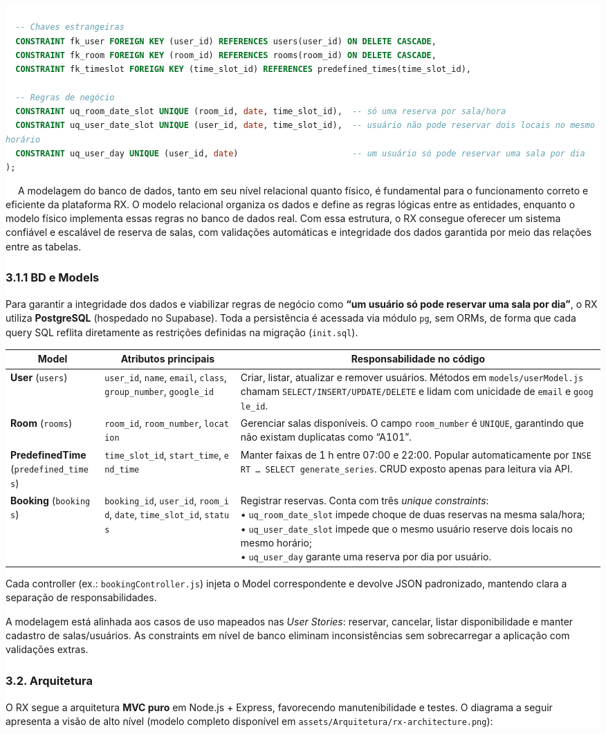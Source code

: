 ```sql

  -- Chaves estrangeiras
  CONSTRAINT fk_user FOREIGN KEY (user_id) REFERENCES users(user_id) ON DELETE CASCADE,
  CONSTRAINT fk_room FOREIGN KEY (room_id) REFERENCES rooms(room_id) ON DELETE CASCADE,
  CONSTRAINT fk_timeslot FOREIGN KEY (time_slot_id) REFERENCES predefined_times(time_slot_id),

  -- Regras de negócio
  CONSTRAINT uq_room_date_slot UNIQUE (room_id, date, time_slot_id),  -- só uma reserva por sala/hora
  CONSTRAINT uq_user_date_slot UNIQUE (user_id, date, time_slot_id),  -- usuário não pode reservar dois locais no mesmo horário
  CONSTRAINT uq_user_day UNIQUE (user_id, date)                       -- um usuário só pode reservar uma sala por dia
);
```


&emsp; A modelagem do banco de dados, tanto em seu nível relacional quanto físico, é fundamental para o funcionamento correto e eficiente da plataforma RX. O modelo relacional organiza os dados e define as regras lógicas entre as entidades, enquanto o modelo físico implementa essas regras no banco de dados real. Com essa estrutura, o RX consegue oferecer um sistema confiável e escalável de reserva de salas, com validações automáticas e integridade dos dados garantida por meio das relações entre as tabelas. <br>

### 3.1.1 BD e Models

Para garantir a integridade dos dados e viabilizar regras de negócio como **“um usuário só pode reservar uma sala por dia”**, o RX utiliza **PostgreSQL** (hospedado no Supabase). Toda a persistência é acessada via módulo `pg`, sem ORMs, de forma que cada query SQL reflita diretamente as restrições definidas na migração (`init.sql`).

| Model | Atributos principais | Responsabilidade no código |
|-------|----------------------|----------------------------|
| **User** (`users`) | `user_id`, `name`, `email`, `class`, `group_number`, `google_id` | Criar, listar, atualizar e remover usuários. Métodos em `models/userModel.js` chamam `SELECT/INSERT/UPDATE/DELETE` e lidam com unicidade de `email` e `google_id`. |
| **Room** (`rooms`) | `room_id`, `room_number`, `location` | Gerenciar salas disponíveis. O campo `room_number` é `UNIQUE`, garantindo que não existam duplicatas como “A101”. |
| **PredefinedTime** (`predefined_times`) | `time_slot_id`, `start_time`, `end_time` | Manter faixas de 1 h entre 07:00 e 22:00. Popular automaticamente por `INSERT … SELECT generate_series`. CRUD exposto apenas para leitura via API. |
| **Booking** (`bookings`) | `booking_id`, `user_id`, `room_id`, `date`, `time_slot_id`, `status` | Registrar reservas. Conta com três *unique constraints*:<br>• `uq_room_date_slot` impede choque de duas reservas na mesma sala/hora;<br>• `uq_user_date_slot` impede que o mesmo usuário reserve dois locais no mesmo horário;<br>• `uq_user_day` garante uma reserva por dia por usuário. |

Cada controller (ex.: `bookingController.js`) injeta o Model correspondente e devolve JSON padronizado, mantendo clara a separação de responsabilidades.

A modelagem está alinhada aos casos de uso mapeados nas *User Stories*: reservar, cancelar, listar disponibilidade e manter cadastro de salas/usuários. As constraints em nível de banco eliminam inconsistências sem sobrecarregar a aplicação com validações extras.


### 3.2. Arquitetura

O RX segue a arquitetura **MVC puro** em Node.js + Express, favorecendo manutenibilidade e testes. O diagrama a seguir apresenta a visão de alto nível (modelo completo disponível em `assets/Arquitetura/rx-architecture.png`):

